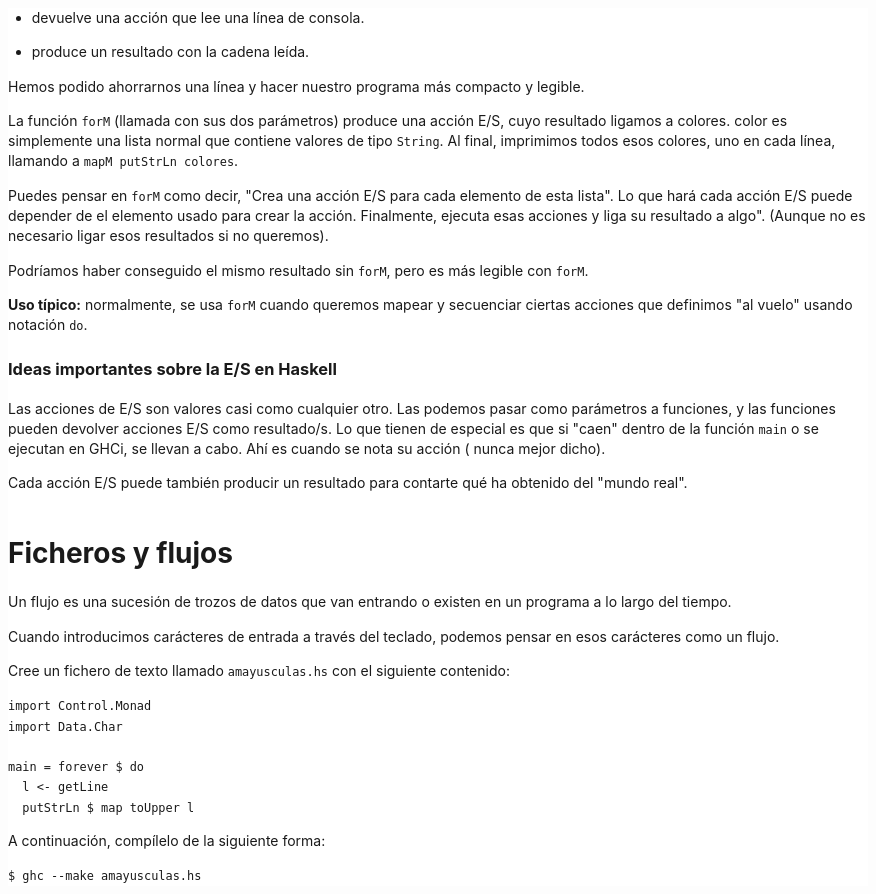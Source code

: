 * devuelve una acción que lee una línea de consola.

* produce un resultado con la cadena leída.

Hemos podido ahorrarnos una línea y hacer nuestro programa más compacto y legible.

La función `forM` (llamada con sus dos parámetros) produce una acción E/S, cuyo resultado ligamos a 
colores. color es simplemente una lista normal que contiene valores de tipo `String`. Al final, imprimimos 
todos esos colores, uno en cada línea, llamando a `mapM putStrLn colores`.

Puedes pensar en `forM` como decir, "Crea una acción E/S para cada elemento de esta lista". Lo que hará 
cada acción E/S puede depender de el elemento usado para crear la acción. Finalmente, ejecuta esas 
acciones y liga su resultado a algo". (Aunque no es necesario ligar esos resultados si no queremos).

Podríamos haber conseguido el mismo resultado sin `forM`, pero es más legible con `forM`.

**Uso típico:** normalmente, se usa `forM` cuando queremos mapear y secuenciar ciertas acciones que 
definimos "al vuelo" usando notación `do`.

### Ideas importantes sobre la E/S en Haskell ###

Las acciones de E/S son valores casi como cualquier otro. Las podemos pasar como parámetros a funciones, y 
las funciones pueden devolver acciones E/S como resultado/s. Lo que tienen de especial es que si "caen" 
dentro de la función `main` o se ejecutan en GHCi, se llevan a cabo. Ahí es cuando se nota su acción (
nunca mejor dicho).

Cada acción E/S puede también producir un resultado para contarte qué ha obtenido del "mundo real".

# Ficheros y flujos

Un flujo es una sucesión de trozos de datos que van entrando o existen en un programa a lo largo del 
tiempo.

Cuando introducimos carácteres de entrada a través del teclado, podemos pensar en esos carácteres como un 
flujo.

Cree un fichero de texto llamado `amayusculas.hs` con el siguiente contenido:

    import Control.Monad
    import Data.Char

    main = forever $ do
      l <- getLine
      putStrLn $ map toUpper l

A continuación, compílelo de la siguiente forma:

    $ ghc --make amayusculas.hs
